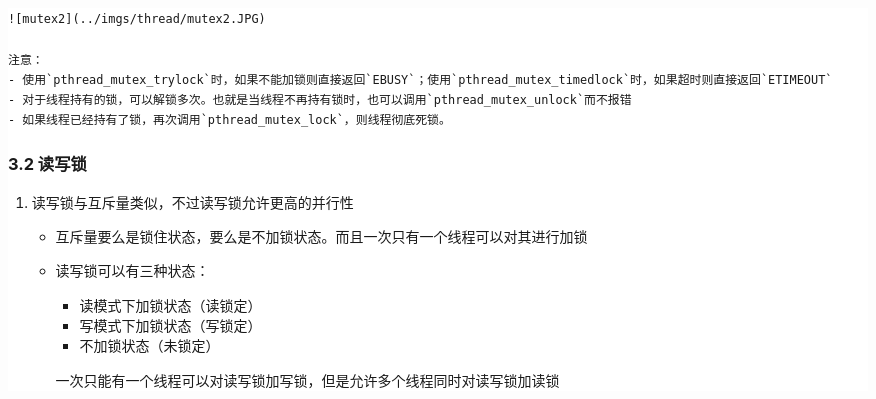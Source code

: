 	![mutex2](../imgs/thread/mutex2.JPG)

	注意：
	- 使用`pthread_mutex_trylock`时，如果不能加锁则直接返回`EBUSY`；使用`pthread_mutex_timedlock`时，如果超时则直接返回`ETIMEOUT`
	- 对于线程持有的锁，可以解锁多次。也就是当线程不再持有锁时，也可以调用`pthread_mutex_unlock`而不报错
	- 如果线程已经持有了锁，再次调用`pthread_mutex_lock`，则线程彻底死锁。

### 3.2 读写锁

1. 读写锁与互斥量类似，不过读写锁允许更高的并行性
	- 互斥量要么是锁住状态，要么是不加锁状态。而且一次只有一个线程可以对其进行加锁
	- 读写锁可以有三种状态：
		- 读模式下加锁状态（读锁定）
		- 写模式下加锁状态（写锁定）
		- 不加锁状态（未锁定）

		一次只能有一个线程可以对读写锁加写锁，但是允许多个线程同时对读写锁加读锁
